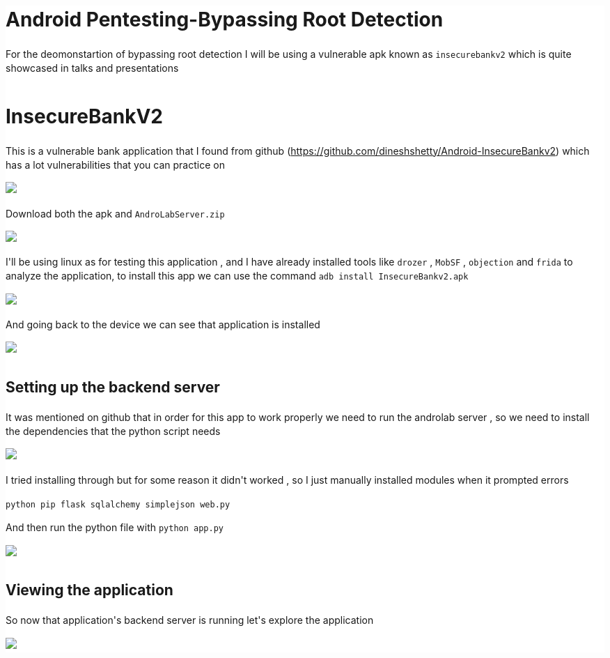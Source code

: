 # Android Pentesting-Bypassing Root Detection

For the deomonstartion of bypassing root detection I will be using a vulnerable apk known as `insecurebankv2` which is quite showcased in talks and presentations

# InsecureBankV2

This is a vulnerable bank application that I found from github (https://github.com/dineshshetty/Android-InsecureBankv2) which has a lot vulnerabilities that you can practice on 

<img src="https://i.imgur.com/X7fwqmj.png"/>

Download both the apk and `AndroLabServer.zip`

<img src="https://i.imgur.com/c5V9pCb.png"/>

I'll be using linux as for testing this application , and I have already installed tools like `drozer` , `MobSF` , `objection` and `frida` to analyze the application, to install this app we can use the command `adb install InsecureBankv2.apk`

<img src="https://i.imgur.com/a8ESa8c.png"/>

And going back to the device we can see that application is installed

<img src="https://i.imgur.com/bMMJ5Z4.png"/>

## Setting up the backend server

It was mentioned on github that in order for this app to work properly we need to run the androlab server , so we need to install the dependencies that the python script needs

<img src="https://i.imgur.com/OJjJPPw.png"/>

I tried installing through but for some reason it didn't worked , so I just manually installed modules when it prompted errors

```bash
python pip flask sqlalchemy simplejson web.py

```

And then run the python file with `python app.py`

<img src="https://i.imgur.com/5dXIRXw.png"/>

## Viewing the application

So now that application's backend server is running let's explore the application

<img src="https://i.imgur.com/EeJuZWn.png"/>
